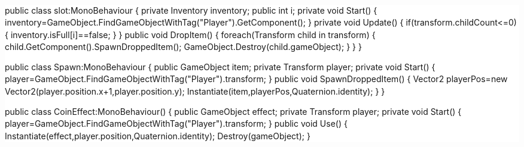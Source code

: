 public class slot:MonoBehaviour
{
         private Inventory inventory;
         public int i;
         private void Start()
          {
                                inventory=GameObject.FindGameObjectWithTag("Player").GetComponent<Inventory>();
          }
         private void Update()
         {
                  if(transform.childCount<=0)
                   {
                         inventory.isFull[i]==false;
                    }
         }
       public void DropItem()
        {
            foreach(Transform child in transform)
             {
                    child.GetComponent<Spawn>().SpawnDroppedItem();
                    GameObject.Destroy(child.gameObject);
             }
        }
}



public class Spawn:MonoBehaviour
{
     public GameObject item;
     private Transform player;
     private void   Start()
     {
               player=GameObject.FindGameObjectWithTag("Player").transform;
     }
     public void SpawnDroppedItem()
     {
              Vector2 playerPos=new Vector2(player.position.x+1,player.position.y);
               Instantiate(item,playerPos,Quaternion.identity);
     }
}


public class CoinEffect:MonoBehaviour()
{
  public GameObject effect;
  private Transform player;
  private void Start()
  {
        player=GameObject.FindGameObjectWithTag("Player").transform;
  }
  public void Use()
  {
          Instantiate(effect,player.position,Quaternion.identity);
           Destroy(gameObject);
  }
